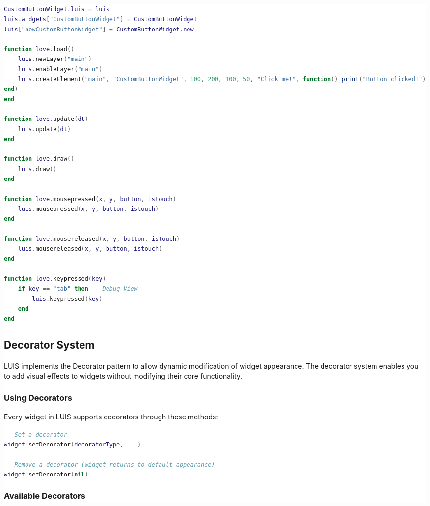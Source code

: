 ```lua
CustomButtonWidget.luis = luis
luis.widgets["CustomButtonWidget"] = CustomButtonWidget
luis["newCustomButtonWidget"] = CustomButtonWidget.new

function love.load()
    luis.newLayer("main")
    luis.enableLayer("main")
    luis.createElement("main", "CustomButtonWidget", 100, 200, 100, 50, "Click me!", function() print("Button clicked!") end)
end

function love.update(dt)
    luis.update(dt)
end

function love.draw()
    luis.draw()
end

function love.mousepressed(x, y, button, istouch)
    luis.mousepressed(x, y, button, istouch)
end

function love.mousereleased(x, y, button, istouch)
    luis.mousereleased(x, y, button, istouch)
end

function love.keypressed(key)
    if key == "tab" then -- Debug View
        luis.keypressed(key)
    end
end
```

## Decorator System

LUIS implements the Decorator pattern to allow dynamic modification of widget appearance. The decorator system enables you to add visual effects to widgets without modifying their core functionality.

### Using Decorators

Every widget in LUIS supports decorators through these methods:

```lua
-- Set a decorator
widget:setDecorator(decoratorType, ...)

-- Remove a decorator (widget returns to default appearance)
widget:setDecorator(nil)
```

### Available Decorators
